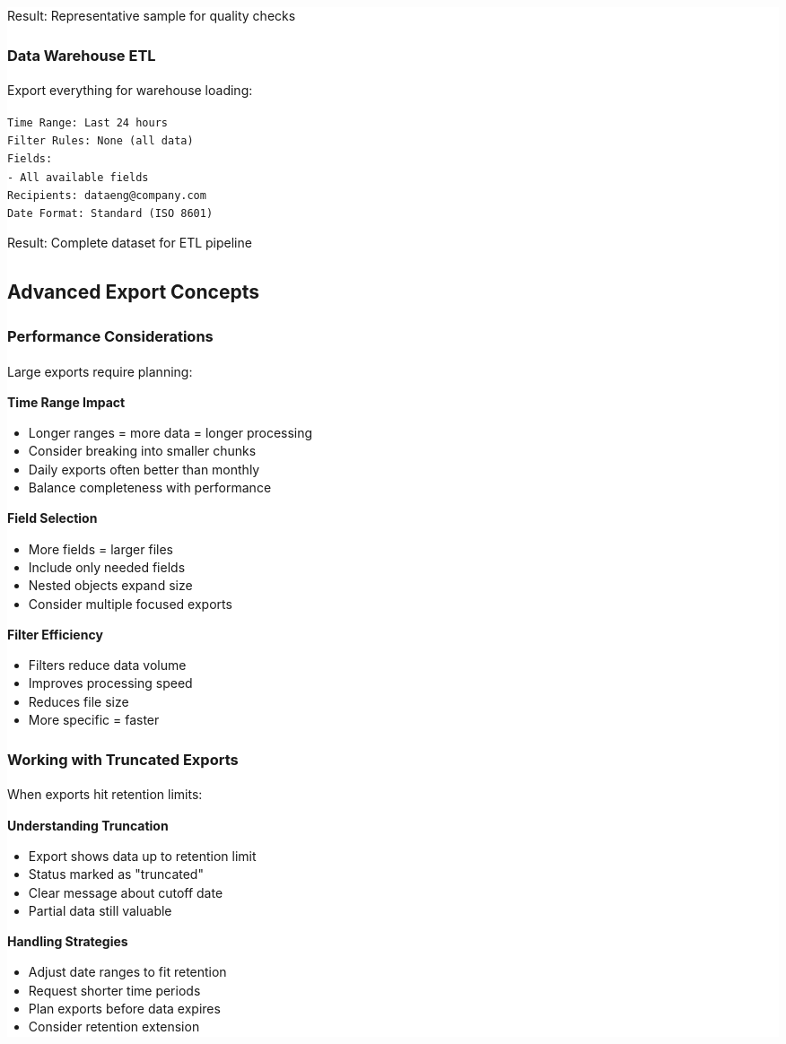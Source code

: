 Result: Representative sample for quality checks

### Data Warehouse ETL

Export everything for warehouse loading:

```
Time Range: Last 24 hours
Filter Rules: None (all data)
Fields:
- All available fields
Recipients: dataeng@company.com
Date Format: Standard (ISO 8601)
```

Result: Complete dataset for ETL pipeline

## Advanced Export Concepts

### Performance Considerations

Large exports require planning:

**Time Range Impact**
- Longer ranges = more data = longer processing
- Consider breaking into smaller chunks
- Daily exports often better than monthly
- Balance completeness with performance

**Field Selection**
- More fields = larger files
- Include only needed fields
- Nested objects expand size
- Consider multiple focused exports

**Filter Efficiency**
- Filters reduce data volume
- Improves processing speed
- Reduces file size
- More specific = faster

### Working with Truncated Exports

When exports hit retention limits:

**Understanding Truncation**
- Export shows data up to retention limit
- Status marked as "truncated"
- Clear message about cutoff date
- Partial data still valuable

**Handling Strategies**
- Adjust date ranges to fit retention
- Request shorter time periods
- Plan exports before data expires
- Consider retention extension
